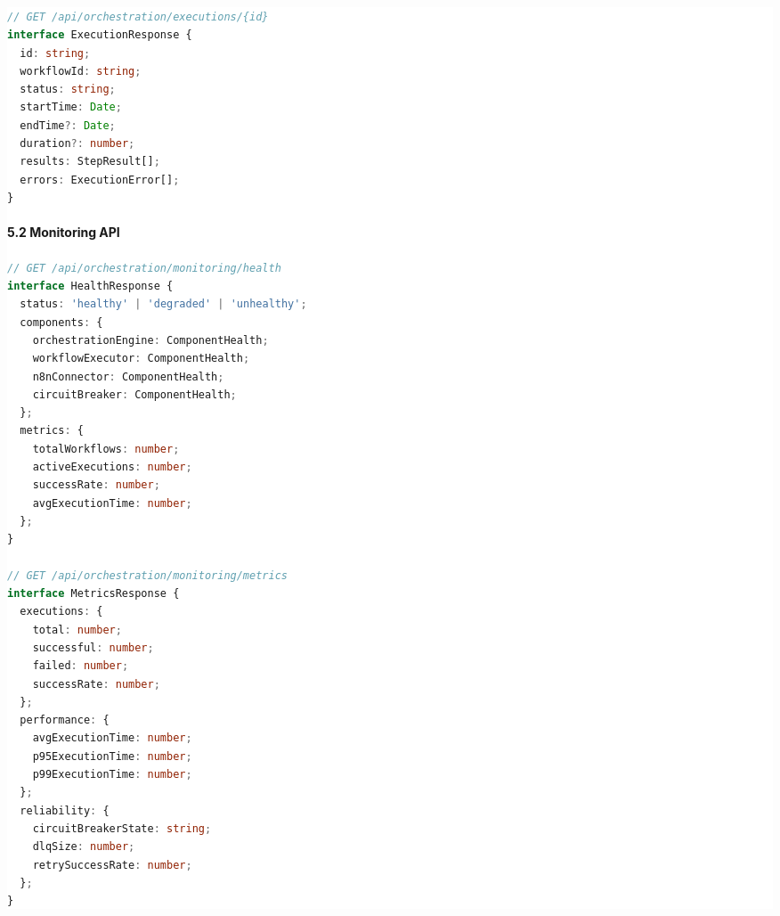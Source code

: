 ```typescript
// GET /api/orchestration/executions/{id}
interface ExecutionResponse {
  id: string;
  workflowId: string;
  status: string;
  startTime: Date;
  endTime?: Date;
  duration?: number;
  results: StepResult[];
  errors: ExecutionError[];
}
```

#### **5.2 Monitoring API**
```typescript
// GET /api/orchestration/monitoring/health
interface HealthResponse {
  status: 'healthy' | 'degraded' | 'unhealthy';
  components: {
    orchestrationEngine: ComponentHealth;
    workflowExecutor: ComponentHealth;
    n8nConnector: ComponentHealth;
    circuitBreaker: ComponentHealth;
  };
  metrics: {
    totalWorkflows: number;
    activeExecutions: number;
    successRate: number;
    avgExecutionTime: number;
  };
}

// GET /api/orchestration/monitoring/metrics
interface MetricsResponse {
  executions: {
    total: number;
    successful: number;
    failed: number;
    successRate: number;
  };
  performance: {
    avgExecutionTime: number;
    p95ExecutionTime: number;
    p99ExecutionTime: number;
  };
  reliability: {
    circuitBreakerState: string;
    dlqSize: number;
    retrySuccessRate: number;
  };
}
```
